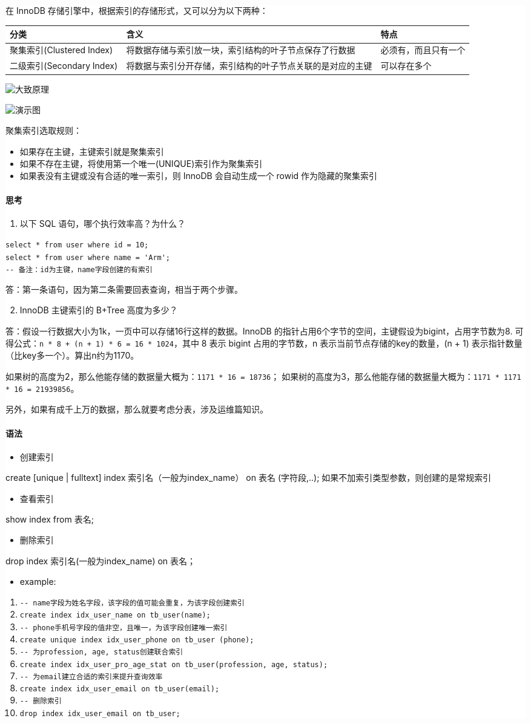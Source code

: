 在 InnoDB 存储引擎中，根据索引的存储形式，又可以分为以下两种：

| 分类                      | 含义                                                       | 特点                 |
| :------------------------ | :--------------------------------------------------------- | :------------------- |
| 聚集索引(Clustered Index) | 将数据存储与索引放一块，索引结构的叶子节点保存了行数据     | 必须有，而且只有一个 |
| 二级索引(Secondary Index) | 将数据与索引分开存储，索引结构的叶子节点关联的是对应的主键 | 可以存在多个         |

![大致原理](https://dhc.pythonanywhere.com/media/editor/%E5%8E%9F%E7%90%86%E5%9B%BE_20220318194454880073.png)

![演示图](https://dhc.pythonanywhere.com/media/editor/%E6%BC%94%E7%A4%BA%E5%9B%BE_20220319215403721066.png)

聚集索引选取规则：

- 如果存在主键，主键索引就是聚集索引
- 如果不存在主键，将使用第一个唯一(UNIQUE)索引作为聚集索引
- 如果表没有主键或没有合适的唯一索引，则 InnoDB 会自动生成一个 rowid 作为隐藏的聚集索引

#### 思考

1. 以下 SQL 语句，哪个执行效率高？为什么？

```
select * from user where id = 10;
select * from user where name = 'Arm';
-- 备注：id为主键，name字段创建的有索引
```

答：第一条语句，因为第二条需要回表查询，相当于两个步骤。

2. InnoDB 主键索引的 B+Tree 高度为多少？

答：假设一行数据大小为1k，一页中可以存储16行这样的数据。InnoDB 的指针占用6个字节的空间，主键假设为bigint，占用字节数为8.
可得公式：`n * 8 + (n + 1) * 6 = 16 * 1024`，其中 8 表示 bigint 占用的字节数，n 表示当前节点存储的key的数量，(n + 1) 表示指针数量（比key多一个）。算出n约为1170。

如果树的高度为2，那么他能存储的数据量大概为：`1171 * 16 = 18736`；
如果树的高度为3，那么他能存储的数据量大概为：`1171 * 1171 * 16 = 21939856`。

另外，如果有成千上万的数据，那么就要考虑分表，涉及运维篇知识。

#### 语法

* 创建索引

create [unique | fulltext] index 索引名（一般为index_name） on 表名 (字符段,..); 如果不加索引类型参数，则创建的是常规索引

* 查看索引

show index from 表名;

* 删除索引

drop index 索引名(一般为index_name) on 表名；

* example:

1. `-- name字段为姓名字段，该字段的值可能会重复，为该字段创建索引`
2. `create index idx_user_name on tb_user(name);`
3. `-- phone手机号字段的值非空，且唯一，为该字段创建唯一索引`
4. `create unique index idx_user_phone on tb_user (phone);`
5. `-- 为profession, age, status创建联合索引`
6. `create index idx_user_pro_age_stat on tb_user(profession, age, status);`
7. `-- 为email建立合适的索引来提升查询效率`
8. `create index idx_user_email on tb_user(email);`
9. `-- 删除索引`
10. `drop index idx_user_email on tb_user;`
